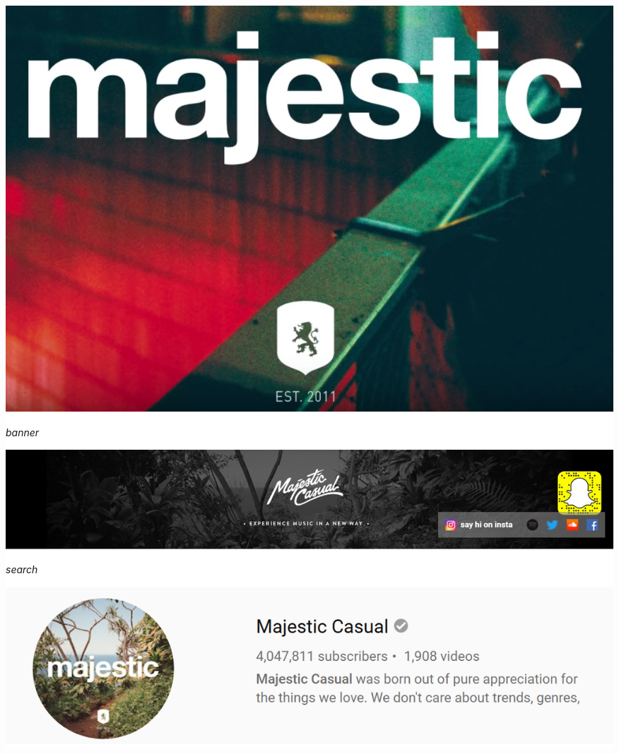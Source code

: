 ![Stamp of Majestic Casual](/misc/musicchannel/majestic/stamp.png)


_banner_

![Banner of Majestic Casual](/misc/musicchannel/majestic/banner.png)

_search_

![Search Result for Majestic Casual](/misc/musicchannel/majestic/main.png)
